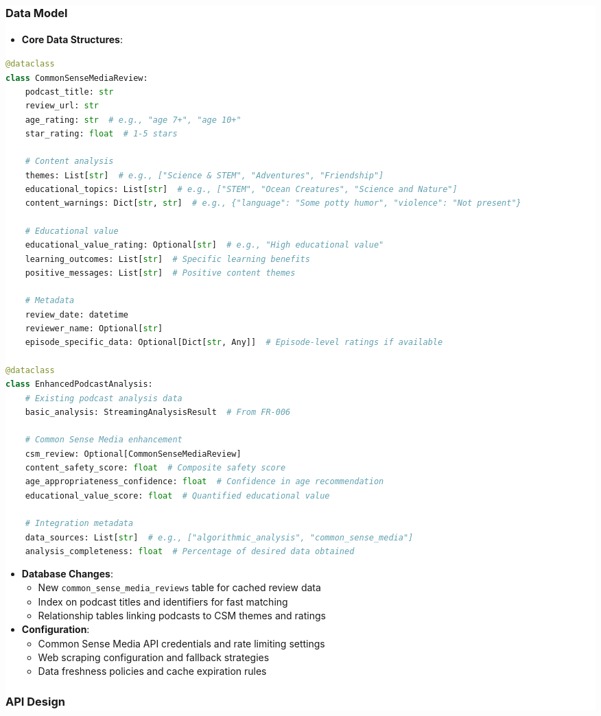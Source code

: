 ### Data Model
- **Core Data Structures**: 
```python
@dataclass
class CommonSenseMediaReview:
    podcast_title: str
    review_url: str
    age_rating: str  # e.g., "age 7+", "age 10+"
    star_rating: float  # 1-5 stars
    
    # Content analysis
    themes: List[str]  # e.g., ["Science & STEM", "Adventures", "Friendship"]
    educational_topics: List[str]  # e.g., ["STEM", "Ocean Creatures", "Science and Nature"]
    content_warnings: Dict[str, str]  # e.g., {"language": "Some potty humor", "violence": "Not present"}
    
    # Educational value
    educational_value_rating: Optional[str]  # e.g., "High educational value"
    learning_outcomes: List[str]  # Specific learning benefits
    positive_messages: List[str]  # Positive content themes
    
    # Metadata
    review_date: datetime
    reviewer_name: Optional[str]
    episode_specific_data: Optional[Dict[str, Any]]  # Episode-level ratings if available
    
@dataclass
class EnhancedPodcastAnalysis:
    # Existing podcast analysis data
    basic_analysis: StreamingAnalysisResult  # From FR-006
    
    # Common Sense Media enhancement
    csm_review: Optional[CommonSenseMediaReview]
    content_safety_score: float  # Composite safety score
    age_appropriateness_confidence: float  # Confidence in age recommendation
    educational_value_score: float  # Quantified educational value
    
    # Integration metadata
    data_sources: List[str]  # e.g., ["algorithmic_analysis", "common_sense_media"]
    analysis_completeness: float  # Percentage of desired data obtained
```
- **Database Changes**: 
  - New `common_sense_media_reviews` table for cached review data
  - Index on podcast titles and identifiers for fast matching
  - Relationship tables linking podcasts to CSM themes and ratings
- **Configuration**: 
  - Common Sense Media API credentials and rate limiting settings
  - Web scraping configuration and fallback strategies
  - Data freshness policies and cache expiration rules

### API Design
